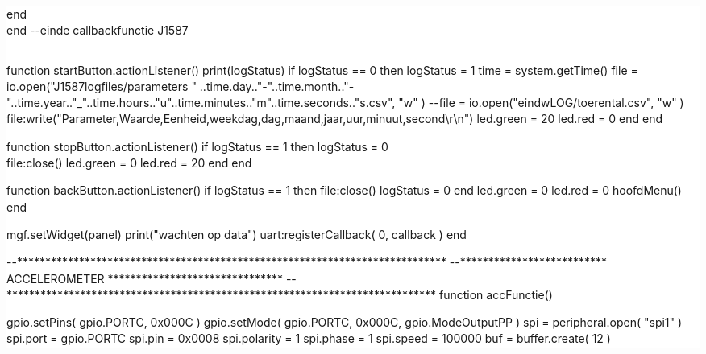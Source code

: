   end  
end --einde callbackfunctie J1587
  
  
--------------------------------------------  
function startButton.actionListener()
    print(logStatus)
    if logStatus == 0 then
      logStatus = 1 
      time = system.getTime()
    file = io.open("J1587logfiles/parameters " ..time.day.."-"..time.month.."-"..time.year.."_"..time.hours.."u"..time.minutes.."m"..time.seconds.."s.csv", "w" )
      --file = io.open("eindwLOG/toerental.csv", "w" )
    file:write("Parameter,Waarde,Eenheid,weekdag,dag,maand,jaar,uur,minuut,second\r\n")
    led.green = 20
    led.red = 0
    end
  end  
  
  function stopButton.actionListener() 
    if logStatus == 1 then
    logStatus = 0    
    file:close()
    led.green = 0
    led.red = 20
    end
  end 
  
  function backButton.actionListener()
    if logStatus == 1 then
      file:close()
      logStatus = 0
    end
    led.green = 0
    led.red = 0
    hoofdMenu()
  end
  
  mgf.setWidget(panel)
  print("wachten op data")
  uart:registerCallback( 0, callback )
end

--****************************************************************************
--**************************   ACCELEROMETER   *******************************
--****************************************************************************
function accFunctie()
  
gpio.setPins( gpio.PORTC, 0x000C )
gpio.setMode( gpio.PORTC, 0x000C, gpio.ModeOutputPP )
spi = peripheral.open( "spi1" )
spi.port = gpio.PORTC
spi.pin = 0x0008
spi.polarity = 1
spi.phase = 1
spi.speed = 100000
buf = buffer.create( 12 )
